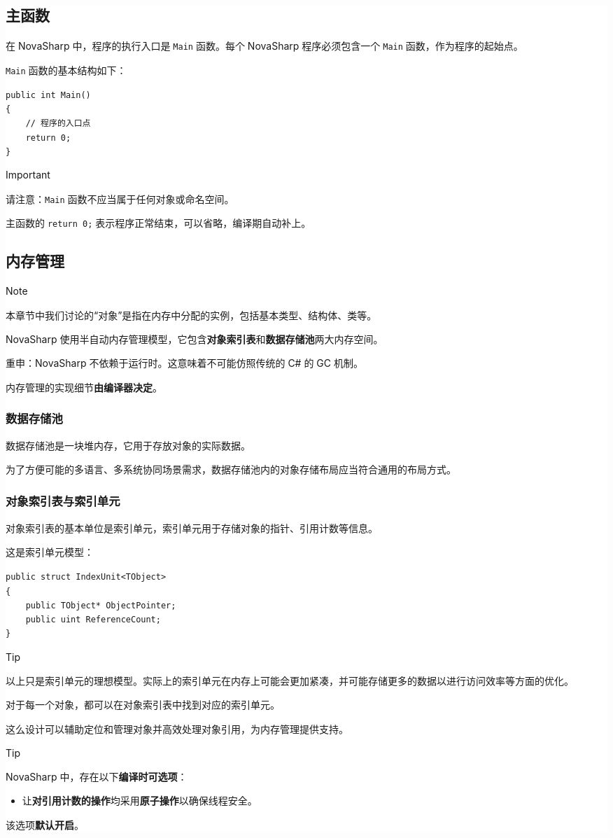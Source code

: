 ## 主函数

在 NovaSharp 中，程序的执行入口是 `Main` 函数。每个 NovaSharp 程序必须包含一个 `Main` 函数，作为程序的起始点。

`Main` 函数的基本结构如下：

```novasharp
public int Main()
{
    // 程序的入口点
    return 0;
}
```

> [!IMPORTANT]
> 请注意：`Main` 函数不应当属于任何对象或命名空间。

主函数的 `return 0;` 表示程序正常结束，可以省略，编译期自动补上。

## 内存管理

> [!NOTE]
> 本章节中我们讨论的“对象”是指在内存中分配的实例，包括基本类型、结构体、类等。

NovaSharp 使用半自动内存管理模型，它包含**对象索引表**和**数据存储池**两大内存空间。

重申：NovaSharp 不依赖于运行时。这意味着不可能仿照传统的 C# 的 GC 机制。

内存管理的实现细节**由编译器决定**。

### 数据存储池

数据存储池是一块堆内存，它用于存放对象的实际数据。

为了方便可能的多语言、多系统协同场景需求，数据存储池内的对象存储布局应当符合通用的布局方式。

### 对象索引表与索引单元

对象索引表的基本单位是索引单元，索引单元用于存储对象的指针、引用计数等信息。

这是索引单元模型：

```novasharp
public struct IndexUnit<TObject>
{
    public TObject* ObjectPointer;
    public uint ReferenceCount;
}
```

> [!TIP]
> 以上只是索引单元的理想模型。实际上的索引单元在内存上可能会更加紧凑，并可能存储更多的数据以进行访问效率等方面的优化。

对于每一个对象，都可以在对象索引表中找到对应的索引单元。

这么设计可以辅助定位和管理对象并高效处理对象引用，为内存管理提供支持。

> [!TIP]
> NovaSharp 中，存在以下**编译时可选项**：
>
> - 让**对引用计数的操作**均采用**原子操作**以确保线程安全。
>
> 该选项**默认开启**。
